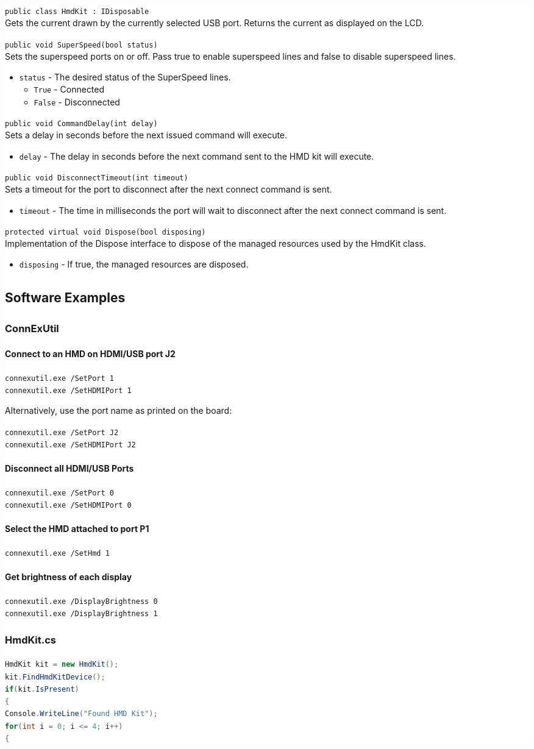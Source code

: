 ```public class HmdKit : IDisposable``` <br>
 Gets the current drawn by the currently selected USB port. Returns the current as displayed on the LCD.

```public void SuperSpeed(bool status)```<br>
Sets the superspeed ports on or off. Pass true to enable superspeed lines and false to disable superspeed lines. 
-  ```status``` -  The desired status of the SuperSpeed lines. 
    - ```True``` - Connected
    - ```False``` - Disconnected

```public void CommandDelay(int delay)```<br>
 Sets a delay in seconds before the next issued command will execute. 
- ```delay``` -  The delay in seconds before the next command sent to the HMD kit will execute.

```public void DisconnectTimeout(int timeout)```<br>
 Sets a timeout for the port to disconnect after the next connect command is sent. 
- ```timeout``` -  The time in milliseconds the port will wait to disconnect after the next connect command is sent.

```protected virtual void Dispose(bool disposing)```<br>
Implementation of the Dispose interface to dispose of the managed resources used by the HmdKit class. 
-  ```disposing``` - If true, the managed resources are disposed.


## Software Examples

### ConnExUtil 

#### Connect to an HMD on HDMI/USB port J2
```
connexutil.exe /SetPort 1
connexutil.exe /SetHDMIPort 1
```

Alternatively, use the port name as printed on the board:
```
connexutil.exe /SetPort J2
connexutil.exe /SetHDMIPort J2 
```

#### Disconnect all HDMI/USB Ports
```
connexutil.exe /SetPort 0
connexutil.exe /SetHDMIPort 0
```

#### Select the HMD attached to port P1
```
connexutil.exe /SetHmd 1
```

#### Get brightness of each display
```
connexutil.exe /DisplayBrightness 0
connexutil.exe /DisplayBrightness 1
```
### HmdKit.cs
```cs
HmdKit kit = new HmdKit();
kit.FindHmdKitDevice();
if(kit.IsPresent)
{
Console.WriteLine("Found HMD Kit");
for(int i = 0; i <= 4; i++)
{
```